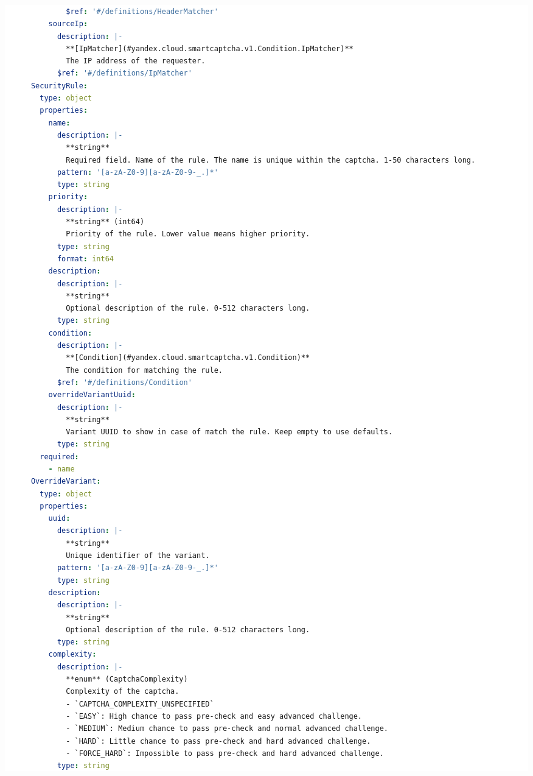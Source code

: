 ```yaml
              $ref: '#/definitions/HeaderMatcher'
          sourceIp:
            description: |-
              **[IpMatcher](#yandex.cloud.smartcaptcha.v1.Condition.IpMatcher)**
              The IP address of the requester.
            $ref: '#/definitions/IpMatcher'
      SecurityRule:
        type: object
        properties:
          name:
            description: |-
              **string**
              Required field. Name of the rule. The name is unique within the captcha. 1-50 characters long.
            pattern: '[a-zA-Z0-9][a-zA-Z0-9-_.]*'
            type: string
          priority:
            description: |-
              **string** (int64)
              Priority of the rule. Lower value means higher priority.
            type: string
            format: int64
          description:
            description: |-
              **string**
              Optional description of the rule. 0-512 characters long.
            type: string
          condition:
            description: |-
              **[Condition](#yandex.cloud.smartcaptcha.v1.Condition)**
              The condition for matching the rule.
            $ref: '#/definitions/Condition'
          overrideVariantUuid:
            description: |-
              **string**
              Variant UUID to show in case of match the rule. Keep empty to use defaults.
            type: string
        required:
          - name
      OverrideVariant:
        type: object
        properties:
          uuid:
            description: |-
              **string**
              Unique identifier of the variant.
            pattern: '[a-zA-Z0-9][a-zA-Z0-9-_.]*'
            type: string
          description:
            description: |-
              **string**
              Optional description of the rule. 0-512 characters long.
            type: string
          complexity:
            description: |-
              **enum** (CaptchaComplexity)
              Complexity of the captcha.
              - `CAPTCHA_COMPLEXITY_UNSPECIFIED`
              - `EASY`: High chance to pass pre-check and easy advanced challenge.
              - `MEDIUM`: Medium chance to pass pre-check and normal advanced challenge.
              - `HARD`: Little chance to pass pre-check and hard advanced challenge.
              - `FORCE_HARD`: Impossible to pass pre-check and hard advanced challenge.
            type: string
```